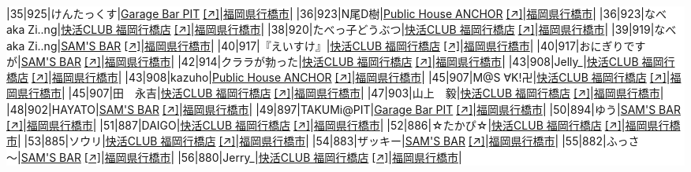 |35|925|<span class="rank-name-dl">けんたっくす</span>|<a href="/darts/rank/shops/18d8b4a6a09f2196790ab824ce8730e5.html">Garage Bar PIT</a> <a href="https://search.dartslive.com/jp/shop/18d8b4a6a09f2196790ab824ce8730e5">[↗]</a>|<a href="/darts/rank/福岡県/行橋市">福岡県行橋市</a>|
|36|923|<span class="rank-name-dl">N尾D樹</span>|<a href="/darts/rank/shops/357ba635ce35b5da28032249b44395af.html">Public House ANCHOR</a> <a href="https://search.dartslive.com/jp/shop/357ba635ce35b5da28032249b44395af">[↗]</a>|<a href="/darts/rank/福岡県/行橋市">福岡県行橋市</a>|
|36|923|<span class="rank-name-dl">なべ aka Zi..ng</span>|<a href="/darts/rank/shops/61baf91c1d2d3f8efec1ae84bb28bd87.html">快活CLUB 福岡行橋店</a> <a href="https://search.dartslive.com/jp/shop/61baf91c1d2d3f8efec1ae84bb28bd87">[↗]</a>|<a href="/darts/rank/福岡県/行橋市">福岡県行橋市</a>|
|38|920|<span class="rank-name-dl">たべっ子どうぶつ</span>|<a href="/darts/rank/shops/61baf91c1d2d3f8efec1ae84bb28bd87.html">快活CLUB 福岡行橋店</a> <a href="https://search.dartslive.com/jp/shop/61baf91c1d2d3f8efec1ae84bb28bd87">[↗]</a>|<a href="/darts/rank/福岡県/行橋市">福岡県行橋市</a>|
|39|919|<span class="rank-name-dl">なべ aka Zi..ng</span>|<a href="/darts/rank/shops/30d7378127533aca0d9b047a20a7ba1e.html">SAM'S BAR</a> <a href="https://search.dartslive.com/jp/shop/30d7378127533aca0d9b047a20a7ba1e">[↗]</a>|<a href="/darts/rank/福岡県/行橋市">福岡県行橋市</a>|
|40|917|<span class="rank-name-dl">『えいすけ』</span>|<a href="/darts/rank/shops/61baf91c1d2d3f8efec1ae84bb28bd87.html">快活CLUB 福岡行橋店</a> <a href="https://search.dartslive.com/jp/shop/61baf91c1d2d3f8efec1ae84bb28bd87">[↗]</a>|<a href="/darts/rank/福岡県/行橋市">福岡県行橋市</a>|
|40|917|<span class="rank-name-dl">おにぎりですが</span>|<a href="/darts/rank/shops/30d7378127533aca0d9b047a20a7ba1e.html">SAM'S BAR</a> <a href="https://search.dartslive.com/jp/shop/30d7378127533aca0d9b047a20a7ba1e">[↗]</a>|<a href="/darts/rank/福岡県/行橋市">福岡県行橋市</a>|
|42|914|<span class="rank-name-dl">クララが勃った</span>|<a href="/darts/rank/shops/61baf91c1d2d3f8efec1ae84bb28bd87.html">快活CLUB 福岡行橋店</a> <a href="https://search.dartslive.com/jp/shop/61baf91c1d2d3f8efec1ae84bb28bd87">[↗]</a>|<a href="/darts/rank/福岡県/行橋市">福岡県行橋市</a>|
|43|908|<span class="rank-name-dl">Jelly_</span>|<a href="/darts/rank/shops/61baf91c1d2d3f8efec1ae84bb28bd87.html">快活CLUB 福岡行橋店</a> <a href="https://search.dartslive.com/jp/shop/61baf91c1d2d3f8efec1ae84bb28bd87">[↗]</a>|<a href="/darts/rank/福岡県/行橋市">福岡県行橋市</a>|
|43|908|<span class="rank-name-dl">kazuho</span>|<a href="/darts/rank/shops/357ba635ce35b5da28032249b44395af.html">Public House ANCHOR</a> <a href="https://search.dartslive.com/jp/shop/357ba635ce35b5da28032249b44395af">[↗]</a>|<a href="/darts/rank/福岡県/行橋市">福岡県行橋市</a>|
|45|907|<span class="rank-name-dl">M@S ∀K!卍</span>|<a href="/darts/rank/shops/61baf91c1d2d3f8efec1ae84bb28bd87.html">快活CLUB 福岡行橋店</a> <a href="https://search.dartslive.com/jp/shop/61baf91c1d2d3f8efec1ae84bb28bd87">[↗]</a>|<a href="/darts/rank/福岡県/行橋市">福岡県行橋市</a>|
|45|907|<span class="rank-name-dl">田　永吉</span>|<a href="/darts/rank/shops/61baf91c1d2d3f8efec1ae84bb28bd87.html">快活CLUB 福岡行橋店</a> <a href="https://search.dartslive.com/jp/shop/61baf91c1d2d3f8efec1ae84bb28bd87">[↗]</a>|<a href="/darts/rank/福岡県/行橋市">福岡県行橋市</a>|
|47|903|<span class="rank-name-dl">山上　毅</span>|<a href="/darts/rank/shops/61baf91c1d2d3f8efec1ae84bb28bd87.html">快活CLUB 福岡行橋店</a> <a href="https://search.dartslive.com/jp/shop/61baf91c1d2d3f8efec1ae84bb28bd87">[↗]</a>|<a href="/darts/rank/福岡県/行橋市">福岡県行橋市</a>|
|48|902|<span class="rank-name-dl">HAYATO</span>|<a href="/darts/rank/shops/30d7378127533aca0d9b047a20a7ba1e.html">SAM'S BAR</a> <a href="https://search.dartslive.com/jp/shop/30d7378127533aca0d9b047a20a7ba1e">[↗]</a>|<a href="/darts/rank/福岡県/行橋市">福岡県行橋市</a>|
|49|897|<span class="rank-name-dl">TAKUMi@PIT</span>|<a href="/darts/rank/shops/18d8b4a6a09f2196790ab824ce8730e5.html">Garage Bar PIT</a> <a href="https://search.dartslive.com/jp/shop/18d8b4a6a09f2196790ab824ce8730e5">[↗]</a>|<a href="/darts/rank/福岡県/行橋市">福岡県行橋市</a>|
|50|894|<span class="rank-name-dl">ゆう</span>|<a href="/darts/rank/shops/30d7378127533aca0d9b047a20a7ba1e.html">SAM'S BAR</a> <a href="https://search.dartslive.com/jp/shop/30d7378127533aca0d9b047a20a7ba1e">[↗]</a>|<a href="/darts/rank/福岡県/行橋市">福岡県行橋市</a>|
|51|887|<span class="rank-name-dl">DAIGO</span>|<a href="/darts/rank/shops/61baf91c1d2d3f8efec1ae84bb28bd87.html">快活CLUB 福岡行橋店</a> <a href="https://search.dartslive.com/jp/shop/61baf91c1d2d3f8efec1ae84bb28bd87">[↗]</a>|<a href="/darts/rank/福岡県/行橋市">福岡県行橋市</a>|
|52|886|<span class="rank-name-dl">‪☆たかぴ‪☆</span>|<a href="/darts/rank/shops/61baf91c1d2d3f8efec1ae84bb28bd87.html">快活CLUB 福岡行橋店</a> <a href="https://search.dartslive.com/jp/shop/61baf91c1d2d3f8efec1ae84bb28bd87">[↗]</a>|<a href="/darts/rank/福岡県/行橋市">福岡県行橋市</a>|
|53|885|<span class="rank-name-dl">ソウリ</span>|<a href="/darts/rank/shops/61baf91c1d2d3f8efec1ae84bb28bd87.html">快活CLUB 福岡行橋店</a> <a href="https://search.dartslive.com/jp/shop/61baf91c1d2d3f8efec1ae84bb28bd87">[↗]</a>|<a href="/darts/rank/福岡県/行橋市">福岡県行橋市</a>|
|54|883|<span class="rank-name-dl">ザッキー</span>|<a href="/darts/rank/shops/30d7378127533aca0d9b047a20a7ba1e.html">SAM'S BAR</a> <a href="https://search.dartslive.com/jp/shop/30d7378127533aca0d9b047a20a7ba1e">[↗]</a>|<a href="/darts/rank/福岡県/行橋市">福岡県行橋市</a>|
|55|882|<span class="rank-name-dl">ふっさ～</span>|<a href="/darts/rank/shops/30d7378127533aca0d9b047a20a7ba1e.html">SAM'S BAR</a> <a href="https://search.dartslive.com/jp/shop/30d7378127533aca0d9b047a20a7ba1e">[↗]</a>|<a href="/darts/rank/福岡県/行橋市">福岡県行橋市</a>|
|56|880|<span class="rank-name-dl">Jerry_</span>|<a href="/darts/rank/shops/61baf91c1d2d3f8efec1ae84bb28bd87.html">快活CLUB 福岡行橋店</a> <a href="https://search.dartslive.com/jp/shop/61baf91c1d2d3f8efec1ae84bb28bd87">[↗]</a>|<a href="/darts/rank/福岡県/行橋市">福岡県行橋市</a>|